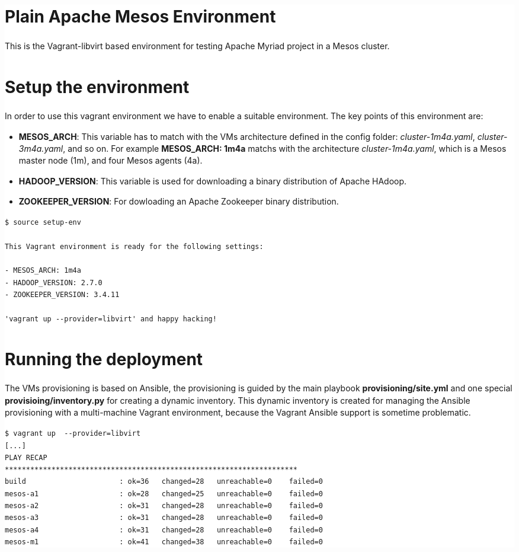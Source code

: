 # Plain Apache Mesos Environment

This is the Vagrant-libvirt based environment for testing Apache Myriad
project in a Mesos cluster.

# Setup the environment

In order to use this vagrant environment we have to enable a suitable
environment. The key points of this environment are:

- **MESOS_ARCH**: This variable has to match with the VMs architecture defined in
  the config folder: *cluster-1m4a.yaml*, *cluster-3m4a.yaml*, and so on. For
  example **MESOS_ARCH: 1m4a** matchs with the architecture *cluster-1m4a.yaml*, which
  is a Mesos master node (1m), and four Mesos agents (4a).

- **HADOOP_VERSION**: This variable is used for downloading a binary distribution
  of Apache HAdoop.

- **ZOOKEEPER_VERSION**: For dowloading an Apache Zookeeper binary distribution.

```
$ source setup-env 

This Vagrant environment is ready for the following settings:                         

- MESOS_ARCH: 1m4a                         
- HADOOP_VERSION: 2.7.0                    
- ZOOKEEPER_VERSION: 3.4.11                

'vagrant up --provider=libvirt' and happy hacking!  
``` 

# Running the deployment

The VMs provisioning is based on Ansible, the provisioning is guided by the
main playbook **provisioning/site.yml** and one special **provisioing/inventory.py**
for creating a dynamic inventory. This dynamic inventory is created for
managing the Ansible provisioning with a multi-machine Vagrant environment,
because the Vagrant Ansible support is sometime problematic.

```
$ vagrant up  --provider=libvirt
[...]
PLAY RECAP
*********************************************************************
build                      : ok=36   changed=28   unreachable=0    failed=0   
mesos-a1                   : ok=28   changed=25   unreachable=0    failed=0   
mesos-a2                   : ok=31   changed=28   unreachable=0    failed=0   
mesos-a3                   : ok=31   changed=28   unreachable=0    failed=0   
mesos-a4                   : ok=31   changed=28   unreachable=0    failed=0   
mesos-m1                   : ok=41   changed=38   unreachable=0    failed=0 
```
